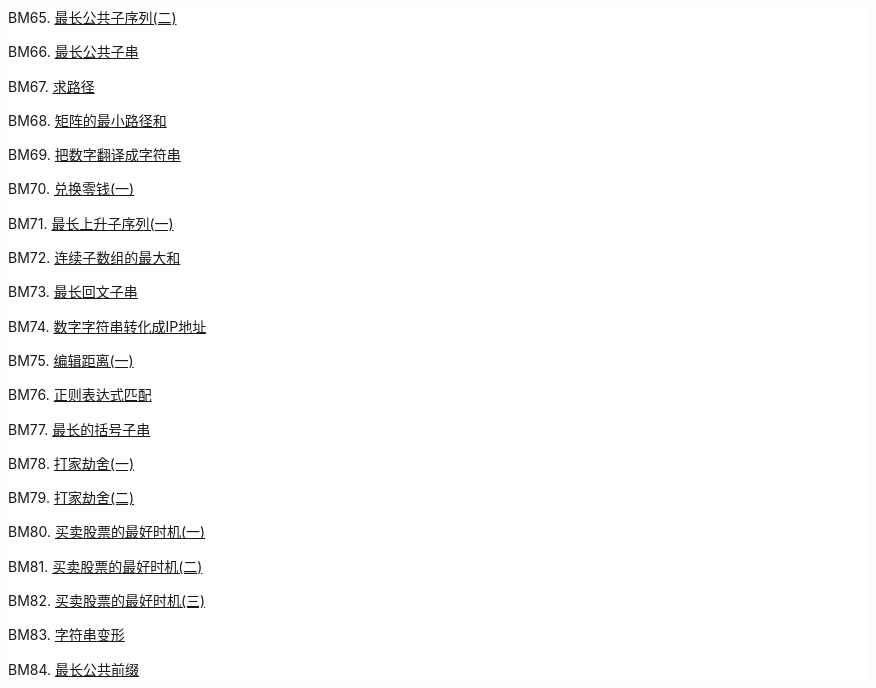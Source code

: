 BM65. [最长公共子序列(二)](https://www.nowcoder.com/practice/6d29638c85bb4ffd80c020fe244baf11?tpId=296&sfm=discuss&channel=nowcoder) 

BM66. [最长公共子串](https://www.nowcoder.com/practice/f33f5adc55f444baa0e0ca87ad8a6aac?tpId=296&sfm=discuss&channel=nowcoder) 

BM67. [求路径](https://www.nowcoder.com/practice/166eaff8439d4cd898e3ba933fbc6358?tpId=296&sfm=discuss&channel=nowcoder) 

BM68. [矩阵的最小路径和](https://www.nowcoder.com/practice/7d21b6be4c6b429bb92d219341c4f8bb?tpId=296&sfm=discuss&channel=nowcoder) 

BM69. [把数字翻译成字符串](https://www.nowcoder.com/practice/046a55e6cd274cffb88fc32dba695668?tpId=296&sfm=discuss&channel=nowcoder) 

BM70. [兑换零钱(一)](https://www.nowcoder.com/practice/3911a20b3f8743058214ceaa099eeb45?tpId=296&sfm=discuss&channel=nowcoder) 

BM71. [最长上升子序列(一)](https://www.nowcoder.com/practice/5164f38b67f846fb8699e9352695cd2f?tpId=296&sfm=discuss&channel=nowcoder) 

BM72. [连续子数组的最大和](https://www.nowcoder.com/practice/459bd355da1549fa8a49e350bf3df484?tpId=296&sfm=discuss&channel=nowcoder) 

BM73. [最长回文子串](https://www.nowcoder.com/practice/b4525d1d84934cf280439aeecc36f4af?tpId=296&sfm=discuss&channel=nowcoder) 

BM74. [数字字符串转化成IP地址](https://www.nowcoder.com/practice/ce73540d47374dbe85b3125f57727e1e?tpId=296&sfm=discuss&channel=nowcoder) 

BM75. [编辑距离(一)](https://www.nowcoder.com/practice/6a1483b5be1547b1acd7940f867be0da?tpId=296&sfm=discuss&channel=nowcoder) 

BM76. [正则表达式匹配](https://www.nowcoder.com/practice/28970c15befb4ff3a264189087b99ad4?tpId=296&sfm=discuss&channel=nowcoder) 

BM77. [最长的括号子串](https://www.nowcoder.com/practice/45fd68024a4c4e97a8d6c45fc61dc6ad?tpId=296&sfm=discuss&channel=nowcoder) 

BM78. [打家劫舍(一)](https://www.nowcoder.com/practice/c5fbf7325fbd4c0ea3d0c3ea6bc6cc79?tpId=296&sfm=discuss&channel=nowcoder) 

BM79. [打家劫舍(二)](https://www.nowcoder.com/practice/a5c127769dd74a63ada7bff37d9c5815?tpId=296&sfm=discuss&channel=nowcoder) 

BM80. [买卖股票的最好时机(一)](https://www.nowcoder.com/practice/64b4262d4e6d4f6181cd45446a5821ec?tpId=296&sfm=discuss&channel=nowcoder) 

BM81. [买卖股票的最好时机(二)](https://www.nowcoder.com/practice/9e5e3c2603064829b0a0bbfca10594e9?tpId=296&sfm=discuss&channel=nowcoder) 

BM82. [买卖股票的最好时机(三)](https://www.nowcoder.com/practice/4892d3ff304a4880b7a89ba01f48daf9?tpId=296&sfm=discuss&channel=nowcoder) 

BM83. [字符串变形](https://www.nowcoder.com/practice/c3120c1c1bc44ad986259c0cf0f0b80e?tpId=296&sfm=discuss&channel=nowcoder) 

BM84. [最长公共前缀](https://www.nowcoder.com/practice/28eb3175488f4434a4a6207f6f484f47?tpId=296&sfm=discuss&channel=nowcoder) 
